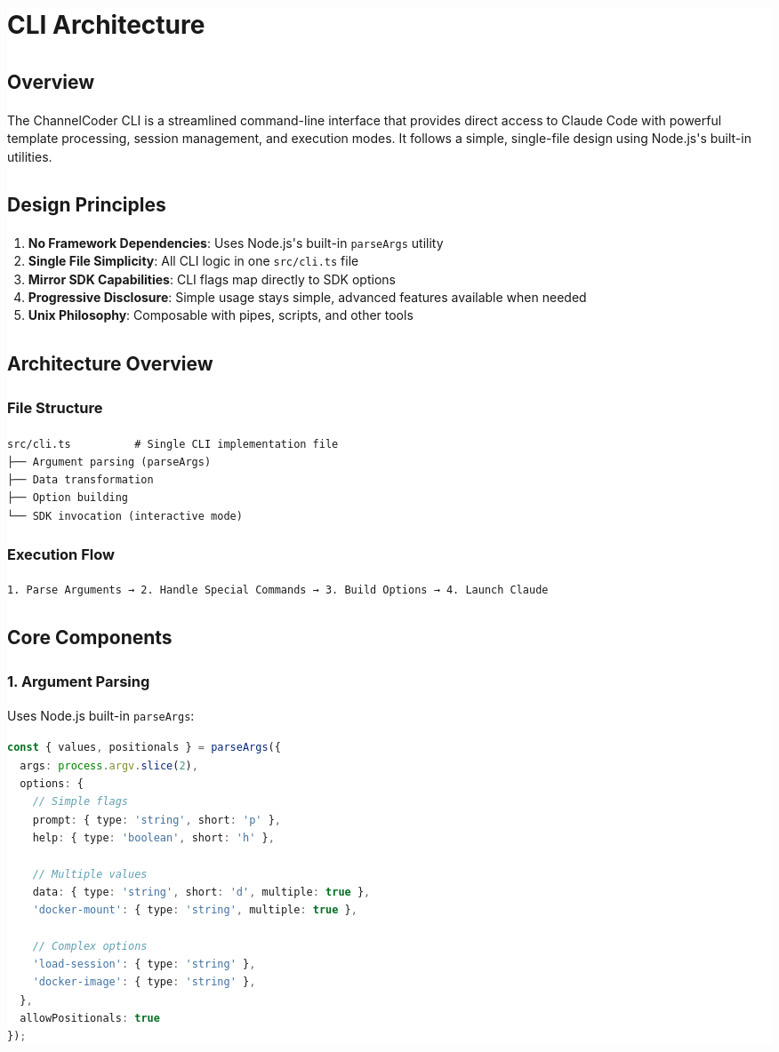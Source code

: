 # CLI Architecture

## Overview

The ChannelCoder CLI is a streamlined command-line interface that provides direct access to Claude Code with powerful template processing, session management, and execution modes. It follows a simple, single-file design using Node.js's built-in utilities.

## Design Principles

1. **No Framework Dependencies**: Uses Node.js's built-in `parseArgs` utility
2. **Single File Simplicity**: All CLI logic in one `src/cli.ts` file
3. **Mirror SDK Capabilities**: CLI flags map directly to SDK options
4. **Progressive Disclosure**: Simple usage stays simple, advanced features available when needed
5. **Unix Philosophy**: Composable with pipes, scripts, and other tools

## Architecture Overview

### File Structure
```
src/cli.ts          # Single CLI implementation file
├── Argument parsing (parseArgs)
├── Data transformation
├── Option building
└── SDK invocation (interactive mode)
```

### Execution Flow
```
1. Parse Arguments → 2. Handle Special Commands → 3. Build Options → 4. Launch Claude
```

## Core Components

### 1. Argument Parsing

Uses Node.js built-in `parseArgs`:

```typescript
const { values, positionals } = parseArgs({
  args: process.argv.slice(2),
  options: {
    // Simple flags
    prompt: { type: 'string', short: 'p' },
    help: { type: 'boolean', short: 'h' },
    
    // Multiple values
    data: { type: 'string', short: 'd', multiple: true },
    'docker-mount': { type: 'string', multiple: true },
    
    // Complex options
    'load-session': { type: 'string' },
    'docker-image': { type: 'string' },
  },
  allowPositionals: true
});
```
